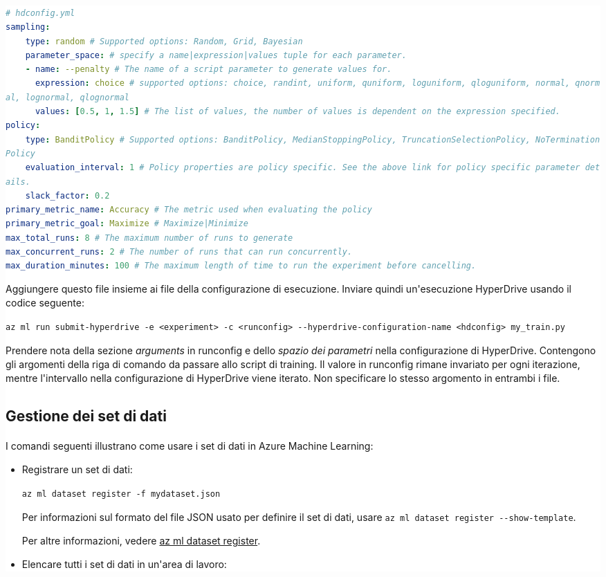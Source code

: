 ```yml
# hdconfig.yml
sampling: 
    type: random # Supported options: Random, Grid, Bayesian
    parameter_space: # specify a name|expression|values tuple for each parameter.
    - name: --penalty # The name of a script parameter to generate values for.
      expression: choice # supported options: choice, randint, uniform, quniform, loguniform, qloguniform, normal, qnormal, lognormal, qlognormal
      values: [0.5, 1, 1.5] # The list of values, the number of values is dependent on the expression specified.
policy: 
    type: BanditPolicy # Supported options: BanditPolicy, MedianStoppingPolicy, TruncationSelectionPolicy, NoTerminationPolicy
    evaluation_interval: 1 # Policy properties are policy specific. See the above link for policy specific parameter details.
    slack_factor: 0.2
primary_metric_name: Accuracy # The metric used when evaluating the policy
primary_metric_goal: Maximize # Maximize|Minimize
max_total_runs: 8 # The maximum number of runs to generate
max_concurrent_runs: 2 # The number of runs that can run concurrently.
max_duration_minutes: 100 # The maximum length of time to run the experiment before cancelling.
```

Aggiungere questo file insieme ai file della configurazione di esecuzione. Inviare quindi un'esecuzione HyperDrive usando il codice seguente:
```azurecli
az ml run submit-hyperdrive -e <experiment> -c <runconfig> --hyperdrive-configuration-name <hdconfig> my_train.py
```

Prendere nota della sezione *arguments* in runconfig e dello *spazio dei parametri* nella configurazione di HyperDrive. Contengono gli argomenti della riga di comando da passare allo script di training. Il valore in runconfig rimane invariato per ogni iterazione, mentre l'intervallo nella configurazione di HyperDrive viene iterato. Non specificare lo stesso argomento in entrambi i file.

## <a name="dataset-management"></a>Gestione dei set di dati

I comandi seguenti illustrano come usare i set di dati in Azure Machine Learning:

+ Registrare un set di dati:

    ```azurecli-interactive
    az ml dataset register -f mydataset.json
    ```

    Per informazioni sul formato del file JSON usato per definire il set di dati, usare `az ml dataset register --show-template`.

    Per altre informazioni, vedere [az ml dataset register](https://docs.microsoft.com/cli/azure/ext/azure-cli-ml/ml/dataset?view=azure-cli-latest&preserve-view=true#ext-azure-cli-ml-az-ml-dataset-register).

+ Elencare tutti i set di dati in un'area di lavoro:
